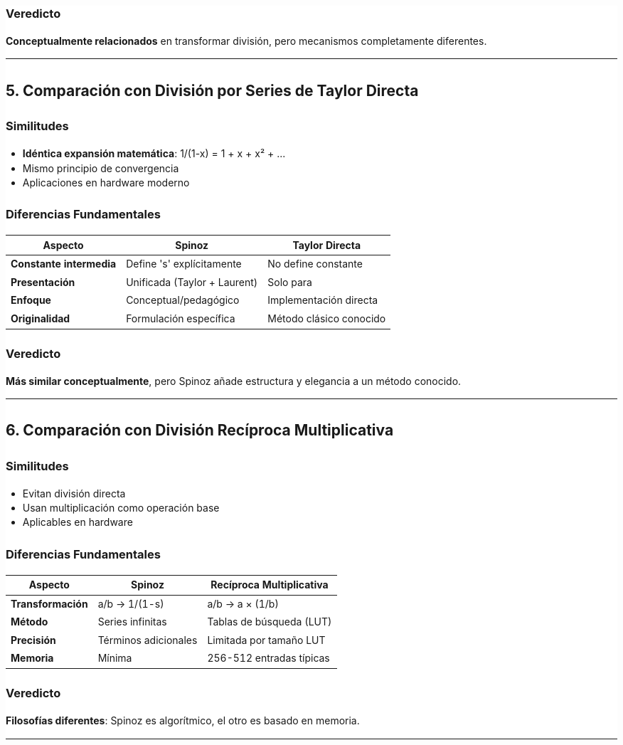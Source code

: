 ### Veredicto
**Conceptualmente relacionados** en transformar división, pero mecanismos completamente diferentes.

---

## 5. Comparación con División por Series de Taylor Directa

### Similitudes
- **Idéntica expansión matemática**: 1/(1-x) = 1 + x + x² + ...
- Mismo principio de convergencia
- Aplicaciones en hardware moderno

### Diferencias Fundamentales

| Aspecto | Spinoz | Taylor Directa |
|---------|---------|----------------|
| **Constante intermedia** | Define 's' explícitamente | No define constante |
| **Presentación** | Unificada (Taylor + Laurent) | Solo para |x| < 1 |
| **Enfoque** | Conceptual/pedagógico | Implementación directa |
| **Originalidad** | Formulación específica | Método clásico conocido |

### Veredicto
**Más similar conceptualmente**, pero Spinoz añade estructura y elegancia a un método conocido.

---

## 6. Comparación con División Recíproca Multiplicativa

### Similitudes
- Evitan división directa
- Usan multiplicación como operación base
- Aplicables en hardware

### Diferencias Fundamentales

| Aspecto | Spinoz | Recíproca Multiplicativa |
|---------|---------|------------------------|
| **Transformación** | a/b → 1/(1-s) | a/b → a × (1/b) |
| **Método** | Series infinitas | Tablas de búsqueda (LUT) |
| **Precisión** | Términos adicionales | Limitada por tamaño LUT |
| **Memoria** | Mínima | 256-512 entradas típicas |

### Veredicto
**Filosofías diferentes**: Spinoz es algorítmico, el otro es basado en memoria.

---